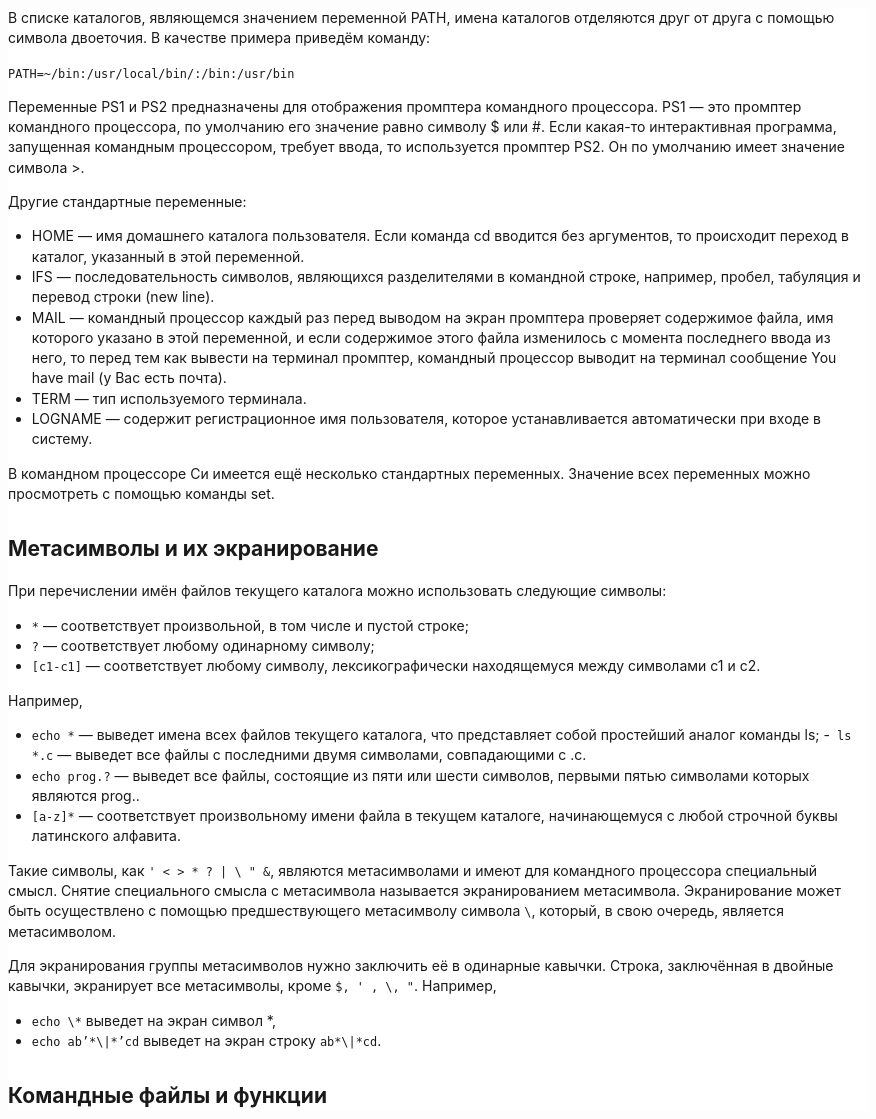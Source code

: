 В списке каталогов, являющемся значением переменной PATH, имена каталогов отделяются друг от друга с помощью символа двоеточия. В качестве примера приведём команду:
```
PATH=~/bin:/usr/local/bin/:/bin:/usr/bin
```
Переменные PS1 и PS2 предназначены для отображения промптера командного процессора. PS1 — это промптер командного процессора, по умолчанию его значение равно символу $ или #. Если какая-то интерактивная программа, запущенная командным процессором, требует ввода, то используется промптер PS2. Он по умолчанию имеет значение символа >.

Другие стандартные переменные:
-	HOME — имя домашнего каталога пользователя. Если команда cd вводится без аргументов, то происходит переход в каталог, указанный в этой переменной.
-	IFS — последовательность символов, являющихся разделителями в командной строке, например, пробел, табуляция и перевод строки (new line).
-	MAIL — командный процессор каждый раз перед выводом на экран промптера проверяет содержимое файла, имя которого указано в этой переменной, и если содержимое этого файла изменилось с момента последнего ввода из него, то перед тем как вывести на терминал промптер, командный процессор выводит на терминал сообщение You have mail (у Вас есть почта).
-	TERM — тип используемого терминала.
-	LOGNAME — содержит регистрационное имя пользователя, которое устанавливается автоматически при входе в систему.

В командном процессоре Си имеется ещё несколько стандартных переменных. Значение всех переменных можно просмотреть с помощью команды set.

## Метасимволы и их экранирование
При перечислении имён файлов текущего каталога можно использовать следующие символы:
-	`*` — соответствует произвольной, в том числе и пустой строке;
-	`?` — соответствует любому одинарному символу;
- `[c1-c1]` — соответствует любому символу, лексикографически находящемуся между символами c1 и с2.

Например,
- `echo *` — выведет имена всех файлов текущего каталога, что представляет собой простейший аналог команды ls;
-` ls *.c` — выведет все файлы с последними двумя символами, совпадающими с .c.
- `echo prog.?` — выведет все файлы, состоящие из пяти или шести символов, первыми пятью символами которых являются prog..
-	`[a-z]*` — соответствует произвольному имени файла в текущем каталоге, начинающемуся с любой строчной буквы латинского алфавита.

Такие символы, как `' < > * ? | \ " &`, являются метасимволами и имеют для командного процессора специальный смысл. Снятие специального смысла с метасимвола называется экранированием метасимвола. Экранирование может быть осуществлено с помощью предшествующего метасимволу символа `\`, который, в свою очередь, является метасимволом.

Для экранирования группы метасимволов нужно заключить её в одинарные кавычки. Строка, заключённая в двойные кавычки, экранирует все метасимволы, кроме `$, ' , \, "`. 
Например,
- `echo \*` выведет на экран символ *,
- `echo ab’*\|*’cd` выведет на экран строку `ab*\|*cd`.

## Командные файлы и функции
